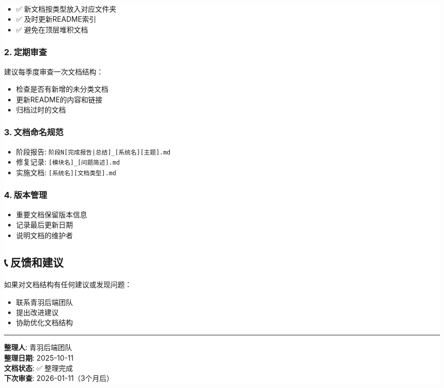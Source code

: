 - ✅ 新文档按类型放入对应文件夹
- ✅ 及时更新README索引
- ✅ 避免在顶层堆积文档

### 2. 定期审查

建议每季度审查一次文档结构：
- 检查是否有新增的未分类文档
- 更新README的内容和链接
- 归档过时的文档

### 3. 文档命名规范

- 阶段报告: `阶段N[完成报告|总结]_[系统名][主题].md`
- 修复记录: `[模块名]_[问题简述].md`
- 实施文档: `[系统名][文档类型].md`

### 4. 版本管理

- 重要文档保留版本信息
- 记录最后更新日期
- 说明文档的维护者

## 📞 反馈和建议

如果对文档结构有任何建议或发现问题：
- 联系青羽后端团队
- 提出改进建议
- 协助优化文档结构

---

**整理人**: 青羽后端团队  
**整理日期**: 2025-10-11  
**文档状态**: ✅ 整理完成  
**下次审查**: 2026-01-11（3个月后）



